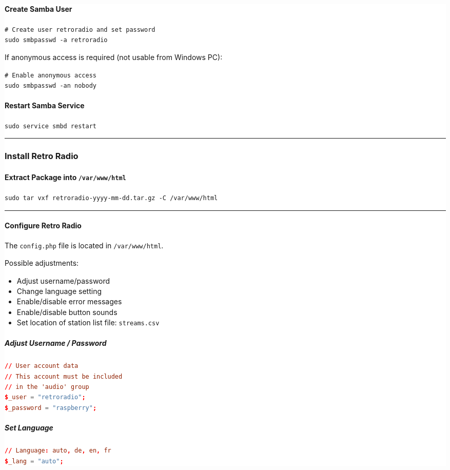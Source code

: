 #### Create Samba User

```shell
# Create user retroradio and set password
sudo smbpasswd -a retroradio
```

If anonymous access is required (not usable from Windows PC):

```shell
# Enable anonymous access
sudo smbpasswd -an nobody
```

#### Restart Samba Service

```shell
sudo service smbd restart
```

---

### Install Retro Radio

#### Extract Package into `/var/www/html`

```shell
sudo tar vxf retroradio-yyyy-mm-dd.tar.gz -C /var/www/html
```

---

#### Configure Retro Radio

The `config.php` file is located in `/var/www/html`.

Possible adjustments:

* Adjust username/password
* Change language setting
* Enable/disable error messages
* Enable/disable button sounds
* Set location of station list file: `streams.csv`

##### Adjust Username / Password

```conf
// User account data
// This account must be included
// in the 'audio' group
$_user = "retroradio";
$_password = "raspberry";
```

##### Set Language

```conf
// Language: auto, de, en, fr
$_lang = "auto";
```

